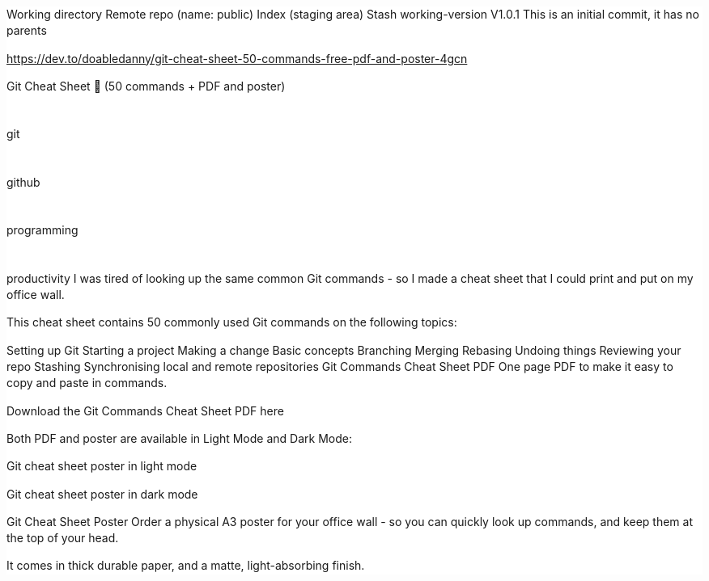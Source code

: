 Working
directory
Remote repo
(name: public)
Index
(staging area)
Stash
working-version
V1.0.1 This is an initial commit,
it has no parents


https://dev.to/doabledanny/git-cheat-sheet-50-commands-free-pdf-and-poster-4gcn

Git Cheat Sheet 📄 (50 commands + PDF and poster)
#
git
#
github
#
programming
#
productivity
I was tired of looking up the same common Git commands - so I made a cheat sheet that I could print and put on my office wall.

This cheat sheet contains 50 commonly used Git commands on the following topics:

Setting up Git
Starting a project
Making a change
Basic concepts
Branching
Merging
Rebasing
Undoing things
Reviewing your repo
Stashing
Synchronising local and remote repositories
Git Commands Cheat Sheet PDF
One page PDF to make it easy to copy and paste in commands.

Download the Git Commands Cheat Sheet PDF here

Both PDF and poster are available in Light Mode and Dark Mode:

Git cheat sheet poster in light mode

Git cheat sheet poster in dark mode

Git Cheat Sheet Poster
Order a physical A3 poster for your office wall - so you can quickly look up commands, and keep them at the top of your head.

It comes in thick durable paper, and a matte, light-absorbing finish.
